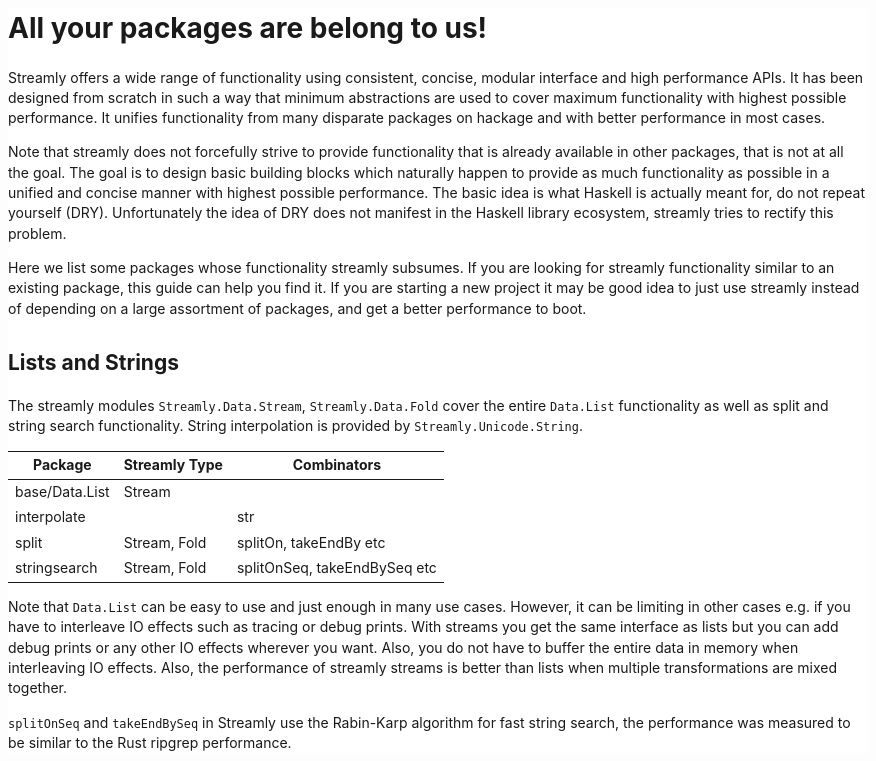 # All your packages are belong to us!



Streamly offers a wide range of functionality using consistent, concise,
modular interface and high performance APIs. It has been designed from
scratch in such a way that minimum abstractions are used to cover
maximum functionality with highest possible performance. It unifies
functionality from many disparate packages on hackage and with better
performance in most cases.

Note that streamly does not forcefully strive to provide functionality
that is already available in other packages, that is not at all the
goal. The goal is to design basic building blocks which naturally happen
to provide as much functionality as possible in a unified and concise
manner with highest possible performance. The basic idea is what Haskell
is actually meant for, do not repeat yourself (DRY). Unfortunately the
idea of DRY does not manifest in the Haskell library ecosystem, streamly
tries to rectify this problem.

Here we list some packages whose functionality streamly subsumes. If you
are looking for streamly functionality similar to an existing package,
this guide can help you find it. If you are starting a new project it
may be good idea to just use streamly instead of depending on a large
assortment of packages, and get a better performance to boot.

## Lists and Strings

The streamly modules `Streamly.Data.Stream`, `Streamly.Data.Fold` cover
the entire `Data.List` functionality as well as split and string search
functionality. String interpolation is provided by `Streamly.Unicode.String`.

| Package        | Streamly Type | Combinators                  |
|----------------|---------------|------------------------------|
| base/Data.List | Stream        |                              |
| interpolate    |               | str                          |
| split          | Stream, Fold  | splitOn, takeEndBy etc       |
| stringsearch   | Stream, Fold  | splitOnSeq, takeEndBySeq etc |

Note that `Data.List` can be easy to use and just enough in many use
cases. However, it can be limiting in other cases e.g. if you have to
interleave IO effects such as tracing or debug prints. With streams you
get the same interface as lists but you can add debug prints or any other IO
effects wherever you want. Also, you do not have to buffer the entire
data in memory when interleaving IO effects. Also, the performance of
streamly streams is better than lists when multiple transformations are
mixed together.

`splitOnSeq` and `takeEndBySeq` in Streamly use the Rabin-Karp algorithm
for fast string search, the performance was measured to be similar to
the Rust ripgrep performance.
